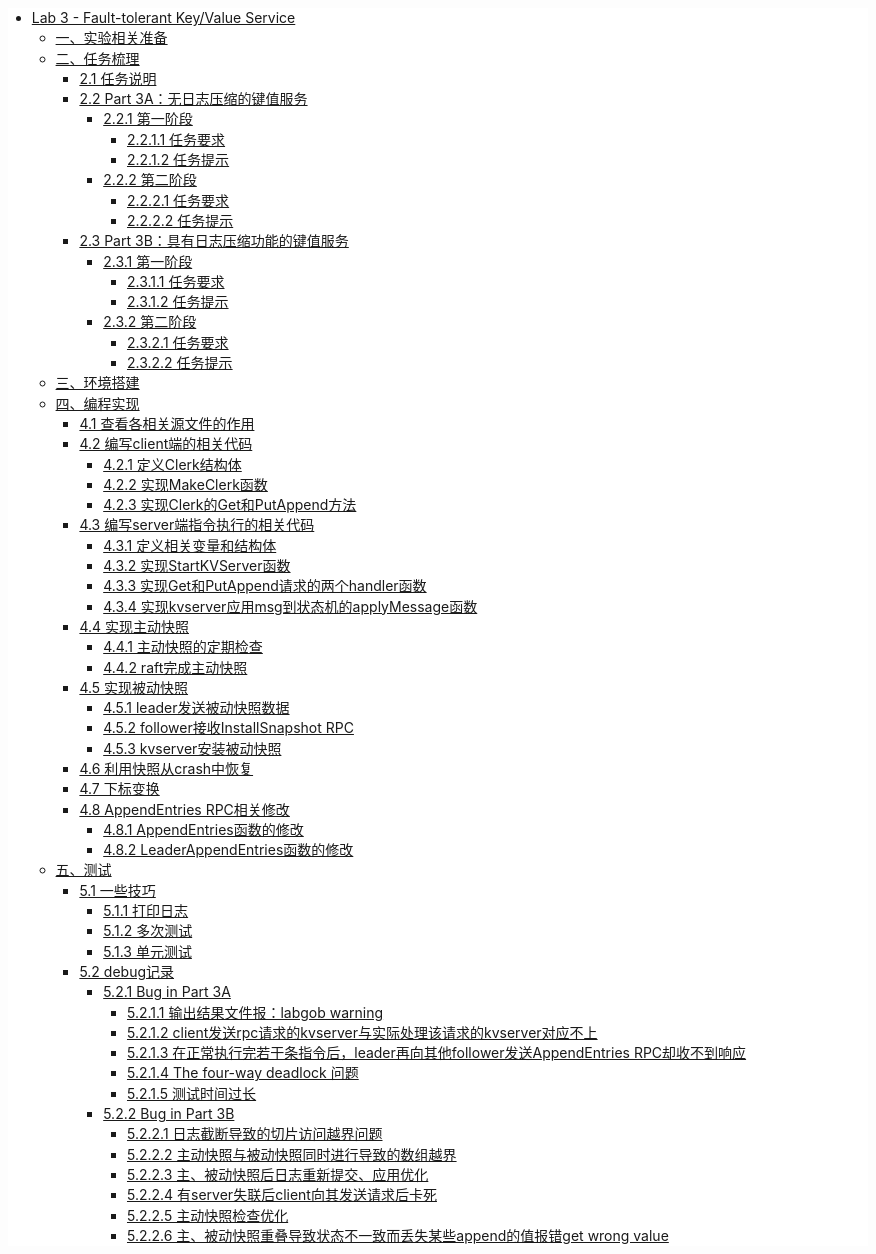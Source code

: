 - [Lab 3 - Fault-tolerant Key/Value Service](#lab-3---fault-tolerant-keyvalue-service)
	- [一、实验相关准备](#一实验相关准备)
	- [二、任务梳理](#二任务梳理)
		- [2.1 任务说明](#21-任务说明)
		- [2.2 Part 3A：无日志压缩的键值服务](#22-part-3a无日志压缩的键值服务)
			- [2.2.1 第一阶段](#221-第一阶段)
				- [2.2.1.1 任务要求](#2211-任务要求)
				- [2.2.1.2 任务提示](#2212-任务提示)
			- [2.2.2 第二阶段](#222-第二阶段)
				- [2.2.2.1 任务要求](#2221-任务要求)
				- [2.2.2.2 任务提示](#2222-任务提示)
		- [2.3 Part 3B：具有日志压缩功能的键值服务](#23-part-3b具有日志压缩功能的键值服务)
			- [2.3.1 第一阶段](#231-第一阶段)
				- [2.3.1.1 任务要求](#2311-任务要求)
				- [2.3.1.2 任务提示](#2312-任务提示)
			- [2.3.2 第二阶段](#232-第二阶段)
				- [2.3.2.1 任务要求](#2321-任务要求)
				- [2.3.2.2 任务提示](#2322-任务提示)
	- [三、环境搭建](#三环境搭建)
	- [四、编程实现](#四编程实现)
		- [4.1 查看各相关源文件的作用](#41-查看各相关源文件的作用)
		- [4.2 编写client端的相关代码](#42-编写client端的相关代码)
			- [4.2.1 定义Clerk结构体](#421-定义clerk结构体)
			- [4.2.2 实现MakeClerk函数](#422-实现makeclerk函数)
			- [4.2.3 实现Clerk的Get和PutAppend方法](#423-实现clerk的get和putappend方法)
		- [4.3 编写server端指令执行的相关代码](#43-编写server端指令执行的相关代码)
			- [4.3.1 定义相关变量和结构体](#431-定义相关变量和结构体)
			- [4.3.2 实现StartKVServer函数](#432-实现startkvserver函数)
			- [4.3.3 实现Get和PutAppend请求的两个handler函数](#433-实现get和putappend请求的两个handler函数)
			- [4.3.4 实现kvserver应用msg到状态机的applyMessage函数](#434-实现kvserver应用msg到状态机的applymessage函数)
		- [4.4 实现主动快照](#44-实现主动快照)
			- [4.4.1 主动快照的定期检查](#441-主动快照的定期检查)
			- [4.4.2 raft完成主动快照](#442-raft完成主动快照)
		- [4.5 实现被动快照](#45-实现被动快照)
			- [4.5.1 leader发送被动快照数据](#451-leader发送被动快照数据)
			- [4.5.2 follower接收InstallSnapshot RPC](#452-follower接收installsnapshot-rpc)
			- [4.5.3 kvserver安装被动快照](#453-kvserver安装被动快照)
		- [4.6 利用快照从crash中恢复](#46-利用快照从crash中恢复)
		- [4.7 下标变换](#47-下标变换)
		- [4.8 AppendEntries RPC相关修改](#48-appendentries-rpc相关修改)
			- [4.8.1 AppendEntries函数的修改](#481-appendentries函数的修改)
			- [4.8.2 LeaderAppendEntries函数的修改](#482-leaderappendentries函数的修改)
	- [五、测试](#五测试)
		- [5.1 一些技巧](#51-一些技巧)
			- [5.1.1 打印日志](#511-打印日志)
			- [5.1.2 多次测试](#512-多次测试)
			- [5.1.3 单元测试](#513-单元测试)
		- [5.2 debug记录](#52-debug记录)
			- [5.2.1 Bug in Part 3A](#521-bug-in-part-3a)
				- [5.2.1.1 输出结果文件报：labgob warning](#5211-输出结果文件报labgob-warning)
				- [5.2.1.2 client发送rpc请求的kvserver与实际处理该请求的kvserver对应不上](#5212-client发送rpc请求的kvserver与实际处理该请求的kvserver对应不上)
				- [5.2.1.3 在正常执行完若干条指令后，leader再向其他follower发送AppendEntries RPC却收不到响应](#5213-在正常执行完若干条指令后leader再向其他follower发送appendentries-rpc却收不到响应)
				- [5.2.1.4 The four-way deadlock 问题](#5214-the-four-way-deadlock-问题)
				- [5.2.1.5 测试时间过长](#5215-测试时间过长)
			- [5.2.2 Bug in Part 3B](#522-bug-in-part-3b)
				- [5.2.2.1 日志截断导致的切片访问越界问题](#5221-日志截断导致的切片访问越界问题)
				- [5.2.2.2 主动快照与被动快照同时进行导致的数组越界](#5222-主动快照与被动快照同时进行导致的数组越界)
				- [5.2.2.3 主、被动快照后日志重新提交、应用优化](#5223-主被动快照后日志重新提交应用优化)
				- [5.2.2.4 有server失联后client向其发送请求后卡死](#5224-有server失联后client向其发送请求后卡死)
				- [5.2.2.5 主动快照检查优化](#5225-主动快照检查优化)
				- [5.2.2.6 主、被动快照重叠导致状态不一致而丢失某些append的值报错get wrong value](#5226-主被动快照重叠导致状态不一致而丢失某些append的值报错get-wrong-value)